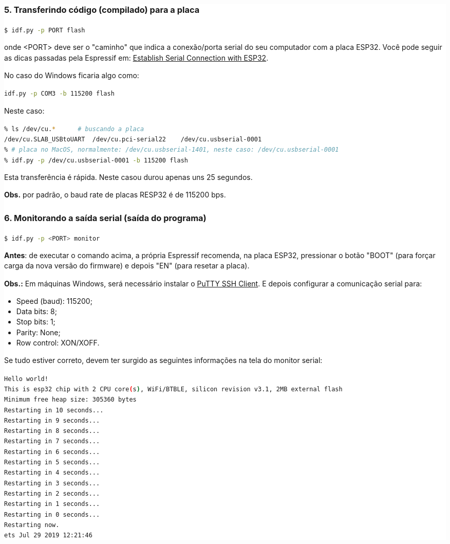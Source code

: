 

### 5. Transferindo código (compilado) para a placa

```bash
$ idf.py -p PORT flash
```

onde \<PORT> deve ser o "caminho" que indica a conexão/porta serial do seu computador com a placa ESP32. Você pode seguir as dicas passadas pela Espressif em: [Establish Serial Connection with ESP32](https://docs.espressif.com/projects/esp-idf/en/latest/esp32/get-started/establish-serial-connection.html).

No caso do Windows ficaria algo como:

```bash
idf.py -p COM3 -b 115200 flash
```

Neste caso:

```bash
% ls /dev/cu.*		# buscando a placa
/dev/cu.SLAB_USBtoUART	/dev/cu.pci-serial22	/dev/cu.usbserial-0001
% # placa no MacOS, normalmente: /dev/cu.usbserial-1401, neste caso: /dev/cu.usbserial-0001
% idf.py -p /dev/cu.usbserial-0001 -b 115200 flash
```

Esta transferência é rápida. Neste casou durou apenas uns 25 segundos.

**Obs.** por padrão, o baud rate de placas RESP32 é de 115200 bps.

### 6. Monitorando a saída serial (saída do programa)

```bash
$ idf.py -p <PORT> monitor
```

**Antes**: de executar o comando acima, a própria Espressif recomenda, na placa ESP32, pressionar o botão "BOOT" (para forçar carga da nova versão do firmware) e depois "EN" (para resetar a placa). 

**Obs.:** Em máquinas Windows, será necessário instalar o [PuTTY SSH Client](https://www.putty.org/). E depois configurar a comunicação serial para:

* Speed (baud): 115200;
* Data bits: 8;
* Stop bits: 1;
* Parity: None;
* Row control: XON/XOFF.

Se tudo estiver correto, devem ter surgido as seguintes informações na tela do monitor serial:

```bash
Hello world!
This is esp32 chip with 2 CPU core(s), WiFi/BTBLE, silicon revision v3.1, 2MB external flash
Minimum free heap size: 305360 bytes
Restarting in 10 seconds...
Restarting in 9 seconds...
Restarting in 8 seconds...
Restarting in 7 seconds...
Restarting in 6 seconds...
Restarting in 5 seconds...
Restarting in 4 seconds...
Restarting in 3 seconds...
Restarting in 2 seconds...
Restarting in 1 seconds...
Restarting in 0 seconds...
Restarting now.
ets Jul 29 2019 12:21:46
```
